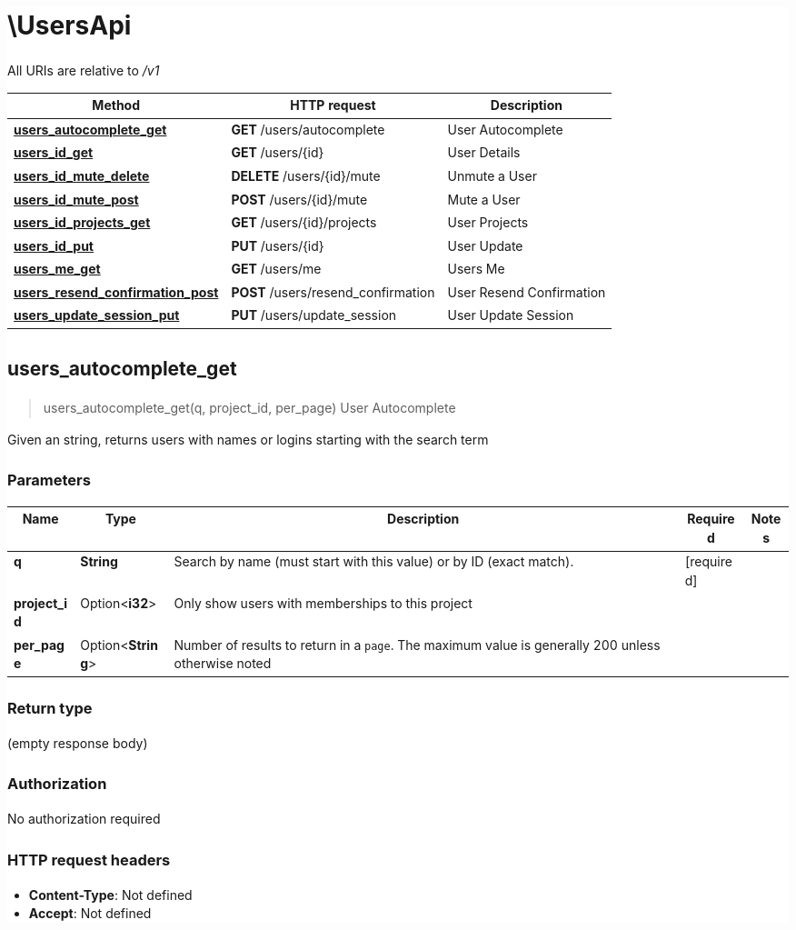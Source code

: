 # \UsersApi

All URIs are relative to */v1*

Method | HTTP request | Description
------------- | ------------- | -------------
[**users_autocomplete_get**](UsersApi.md#users_autocomplete_get) | **GET** /users/autocomplete | User Autocomplete
[**users_id_get**](UsersApi.md#users_id_get) | **GET** /users/{id} | User Details
[**users_id_mute_delete**](UsersApi.md#users_id_mute_delete) | **DELETE** /users/{id}/mute | Unmute a User
[**users_id_mute_post**](UsersApi.md#users_id_mute_post) | **POST** /users/{id}/mute | Mute a User
[**users_id_projects_get**](UsersApi.md#users_id_projects_get) | **GET** /users/{id}/projects | User Projects
[**users_id_put**](UsersApi.md#users_id_put) | **PUT** /users/{id} | User Update
[**users_me_get**](UsersApi.md#users_me_get) | **GET** /users/me | Users Me
[**users_resend_confirmation_post**](UsersApi.md#users_resend_confirmation_post) | **POST** /users/resend_confirmation | User Resend Confirmation
[**users_update_session_put**](UsersApi.md#users_update_session_put) | **PUT** /users/update_session | User Update Session



## users_autocomplete_get

> users_autocomplete_get(q, project_id, per_page)
User Autocomplete

Given an string, returns users with names or logins starting with the search term 

### Parameters


Name | Type | Description  | Required | Notes
------------- | ------------- | ------------- | ------------- | -------------
**q** | **String** | Search by name (must start with this value) or by ID (exact match). | [required] |
**project_id** | Option<**i32**> | Only show users with memberships to this project |  |
**per_page** | Option<**String**> | Number of results to return in a `page`. The maximum value is generally 200 unless otherwise noted  |  |

### Return type

 (empty response body)

### Authorization

No authorization required

### HTTP request headers

- **Content-Type**: Not defined
- **Accept**: Not defined
